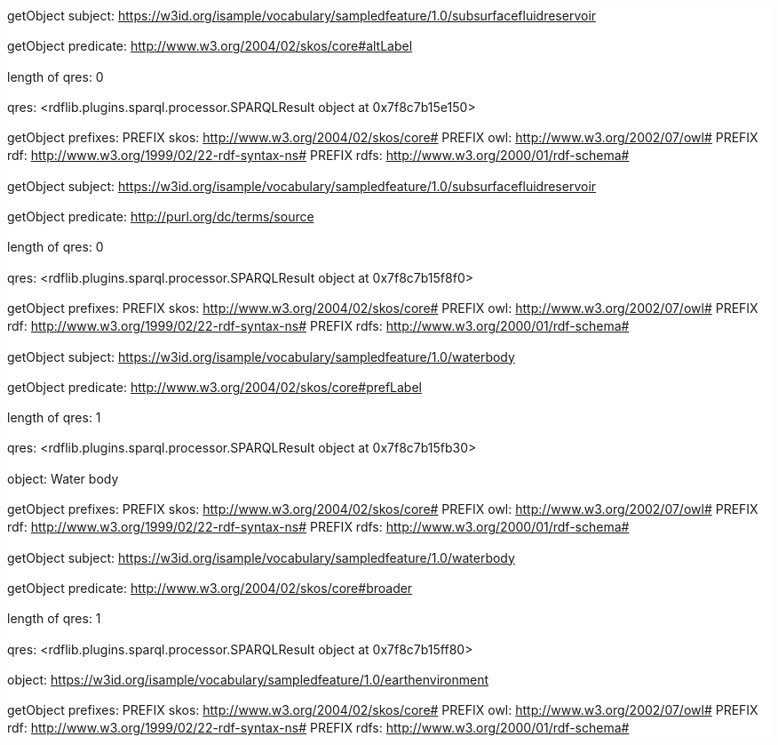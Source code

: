 
getObject subject: https://w3id.org/isample/vocabulary/sampledfeature/1.0/subsurfacefluidreservoir

getObject predicate: http://www.w3.org/2004/02/skos/core#altLabel

length of qres: 0

qres: <rdflib.plugins.sparql.processor.SPARQLResult object at 0x7f8c7b15e150>

getObject prefixes: 
PREFIX skos: <http://www.w3.org/2004/02/skos/core#>
PREFIX owl: <http://www.w3.org/2002/07/owl#>
PREFIX rdf: <http://www.w3.org/1999/02/22-rdf-syntax-ns#>
PREFIX rdfs: <http://www.w3.org/2000/01/rdf-schema#>


getObject subject: https://w3id.org/isample/vocabulary/sampledfeature/1.0/subsurfacefluidreservoir

getObject predicate: http://purl.org/dc/terms/source

length of qres: 0

qres: <rdflib.plugins.sparql.processor.SPARQLResult object at 0x7f8c7b15f8f0>

getObject prefixes: 
PREFIX skos: <http://www.w3.org/2004/02/skos/core#>
PREFIX owl: <http://www.w3.org/2002/07/owl#>
PREFIX rdf: <http://www.w3.org/1999/02/22-rdf-syntax-ns#>
PREFIX rdfs: <http://www.w3.org/2000/01/rdf-schema#>


getObject subject: https://w3id.org/isample/vocabulary/sampledfeature/1.0/waterbody

getObject predicate: http://www.w3.org/2004/02/skos/core#prefLabel

length of qres: 1

qres: <rdflib.plugins.sparql.processor.SPARQLResult object at 0x7f8c7b15fb30>

object: Water body

getObject prefixes: 
PREFIX skos: <http://www.w3.org/2004/02/skos/core#>
PREFIX owl: <http://www.w3.org/2002/07/owl#>
PREFIX rdf: <http://www.w3.org/1999/02/22-rdf-syntax-ns#>
PREFIX rdfs: <http://www.w3.org/2000/01/rdf-schema#>


getObject subject: https://w3id.org/isample/vocabulary/sampledfeature/1.0/waterbody

getObject predicate: http://www.w3.org/2004/02/skos/core#broader

length of qres: 1

qres: <rdflib.plugins.sparql.processor.SPARQLResult object at 0x7f8c7b15ff80>

object: https://w3id.org/isample/vocabulary/sampledfeature/1.0/earthenvironment

getObject prefixes: 
PREFIX skos: <http://www.w3.org/2004/02/skos/core#>
PREFIX owl: <http://www.w3.org/2002/07/owl#>
PREFIX rdf: <http://www.w3.org/1999/02/22-rdf-syntax-ns#>
PREFIX rdfs: <http://www.w3.org/2000/01/rdf-schema#>
